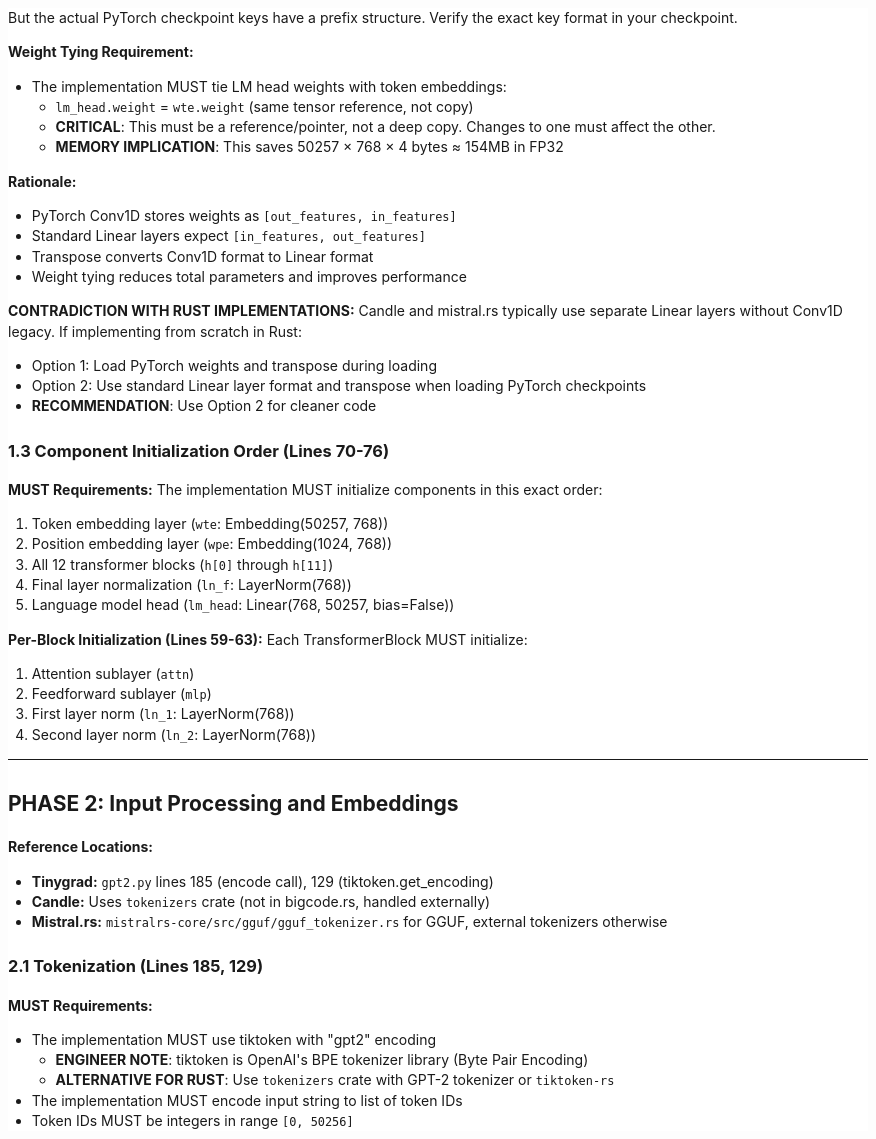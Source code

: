 But the actual PyTorch checkpoint keys have a prefix structure. Verify the exact key format in your checkpoint.

**Weight Tying Requirement:**
- The implementation MUST tie LM head weights with token embeddings:
  - `lm_head.weight` = `wte.weight` (same tensor reference, not copy)
  - **CRITICAL**: This must be a reference/pointer, not a deep copy. Changes to one must affect the other.
  - **MEMORY IMPLICATION**: This saves 50257 × 768 × 4 bytes ≈ 154MB in FP32

**Rationale:**
- PyTorch Conv1D stores weights as `[out_features, in_features]`
- Standard Linear layers expect `[in_features, out_features]`
- Transpose converts Conv1D format to Linear format
- Weight tying reduces total parameters and improves performance

**CONTRADICTION WITH RUST IMPLEMENTATIONS:**
Candle and mistral.rs typically use separate Linear layers without Conv1D legacy. If implementing from scratch in Rust:
- Option 1: Load PyTorch weights and transpose during loading
- Option 2: Use standard Linear layer format and transpose when loading PyTorch checkpoints
- **RECOMMENDATION**: Use Option 2 for cleaner code

### 1.3 Component Initialization Order (Lines 70-76)

**MUST Requirements:**
The implementation MUST initialize components in this exact order:
1. Token embedding layer (`wte`: Embedding(50257, 768))
2. Position embedding layer (`wpe`: Embedding(1024, 768))
3. All 12 transformer blocks (`h[0]` through `h[11]`)
4. Final layer normalization (`ln_f`: LayerNorm(768))
5. Language model head (`lm_head`: Linear(768, 50257, bias=False))

**Per-Block Initialization (Lines 59-63):**
Each TransformerBlock MUST initialize:
1. Attention sublayer (`attn`)
2. Feedforward sublayer (`mlp`)
3. First layer norm (`ln_1`: LayerNorm(768))
4. Second layer norm (`ln_2`: LayerNorm(768))

---

## PHASE 2: Input Processing and Embeddings

**Reference Locations:**
- **Tinygrad:** `gpt2.py` lines 185 (encode call), 129 (tiktoken.get_encoding)
- **Candle:** Uses `tokenizers` crate (not in bigcode.rs, handled externally)
- **Mistral.rs:** `mistralrs-core/src/gguf/gguf_tokenizer.rs` for GGUF, external tokenizers otherwise

### 2.1 Tokenization (Lines 185, 129)

**MUST Requirements:**
- The implementation MUST use tiktoken with "gpt2" encoding
  - **ENGINEER NOTE**: tiktoken is OpenAI's BPE tokenizer library (Byte Pair Encoding)
  - **ALTERNATIVE FOR RUST**: Use `tokenizers` crate with GPT-2 tokenizer or `tiktoken-rs`
- The implementation MUST encode input string to list of token IDs
- Token IDs MUST be integers in range `[0, 50256]`
